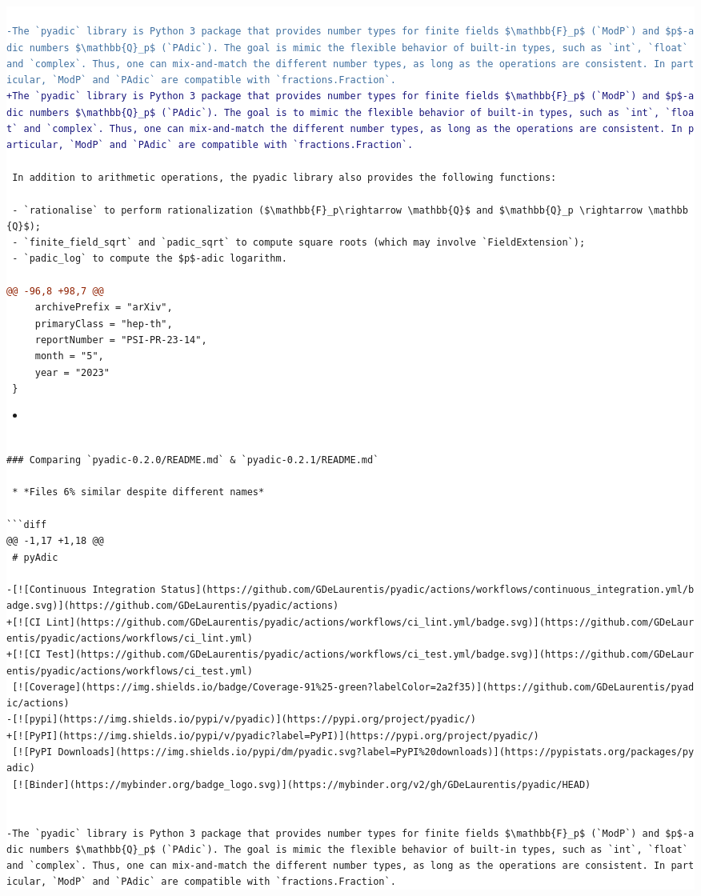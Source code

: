 ```diff
 
-The `pyadic` library is Python 3 package that provides number types for finite fields $\mathbb{F}_p$ (`ModP`) and $p$-adic numbers $\mathbb{Q}_p$ (`PAdic`). The goal is mimic the flexible behavior of built-in types, such as `int`, `float` and `complex`. Thus, one can mix-and-match the different number types, as long as the operations are consistent. In particular, `ModP` and `PAdic` are compatible with `fractions.Fraction`.
+The `pyadic` library is Python 3 package that provides number types for finite fields $\mathbb{F}_p$ (`ModP`) and $p$-adic numbers $\mathbb{Q}_p$ (`PAdic`). The goal is to mimic the flexible behavior of built-in types, such as `int`, `float` and `complex`. Thus, one can mix-and-match the different number types, as long as the operations are consistent. In particular, `ModP` and `PAdic` are compatible with `fractions.Fraction`.
 
 In addition to arithmetic operations, the pyadic library also provides the following functions:
 
 - `rationalise` to perform rationalization ($\mathbb{F}_p\rightarrow \mathbb{Q}$ and $\mathbb{Q}_p \rightarrow \mathbb{Q}$);
 - `finite_field_sqrt` and `padic_sqrt` to compute square roots (which may involve `FieldExtension`);
 - `padic_log` to compute the $p$-adic logarithm.
 
@@ -96,8 +98,7 @@
     archivePrefix = "arXiv",
     primaryClass = "hep-th",
     reportNumber = "PSI-PR-23-14",
     month = "5",
     year = "2023"
 }
 ```
-
```

### Comparing `pyadic-0.2.0/README.md` & `pyadic-0.2.1/README.md`

 * *Files 6% similar despite different names*

```diff
@@ -1,17 +1,18 @@
 # pyAdic
 
-[![Continuous Integration Status](https://github.com/GDeLaurentis/pyadic/actions/workflows/continuous_integration.yml/badge.svg)](https://github.com/GDeLaurentis/pyadic/actions)
+[![CI Lint](https://github.com/GDeLaurentis/pyadic/actions/workflows/ci_lint.yml/badge.svg)](https://github.com/GDeLaurentis/pyadic/actions/workflows/ci_lint.yml)
+[![CI Test](https://github.com/GDeLaurentis/pyadic/actions/workflows/ci_test.yml/badge.svg)](https://github.com/GDeLaurentis/pyadic/actions/workflows/ci_test.yml)
 [![Coverage](https://img.shields.io/badge/Coverage-91%25-green?labelColor=2a2f35)](https://github.com/GDeLaurentis/pyadic/actions)
-[![pypi](https://img.shields.io/pypi/v/pyadic)](https://pypi.org/project/pyadic/)
+[![PyPI](https://img.shields.io/pypi/v/pyadic?label=PyPI)](https://pypi.org/project/pyadic/)
 [![PyPI Downloads](https://img.shields.io/pypi/dm/pyadic.svg?label=PyPI%20downloads)](https://pypistats.org/packages/pyadic)
 [![Binder](https://mybinder.org/badge_logo.svg)](https://mybinder.org/v2/gh/GDeLaurentis/pyadic/HEAD)
 
 
-The `pyadic` library is Python 3 package that provides number types for finite fields $\mathbb{F}_p$ (`ModP`) and $p$-adic numbers $\mathbb{Q}_p$ (`PAdic`). The goal is mimic the flexible behavior of built-in types, such as `int`, `float` and `complex`. Thus, one can mix-and-match the different number types, as long as the operations are consistent. In particular, `ModP` and `PAdic` are compatible with `fractions.Fraction`.
```
